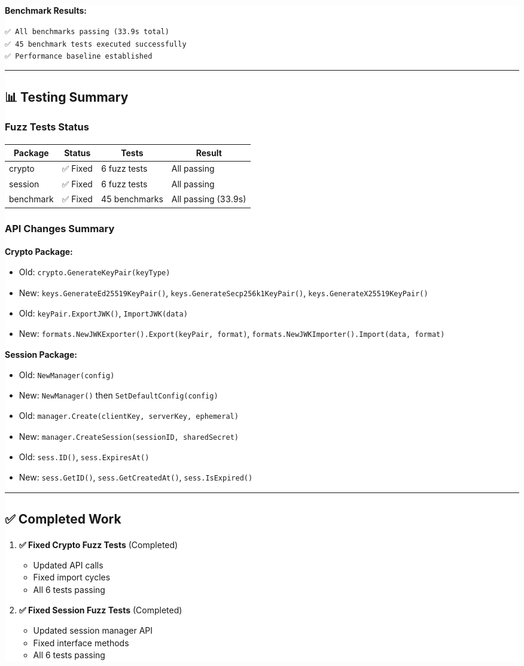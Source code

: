 **Benchmark Results:**
```
✅ All benchmarks passing (33.9s total)
✅ 45 benchmark tests executed successfully
✅ Performance baseline established
```

---

## 📊 Testing Summary

### Fuzz Tests Status

| Package | Status | Tests | Result |
|---------|--------|-------|--------|
| crypto  | ✅ Fixed | 6 fuzz tests | All passing |
| session | ✅ Fixed | 6 fuzz tests | All passing |
| benchmark | ✅ Fixed | 45 benchmarks | All passing (33.9s) |

### API Changes Summary

**Crypto Package:**
- Old: `crypto.GenerateKeyPair(keyType)`
- New: `keys.GenerateEd25519KeyPair()`, `keys.GenerateSecp256k1KeyPair()`, `keys.GenerateX25519KeyPair()`

- Old: `keyPair.ExportJWK()`, `ImportJWK(data)`
- New: `formats.NewJWKExporter().Export(keyPair, format)`, `formats.NewJWKImporter().Import(data, format)`

**Session Package:**
- Old: `NewManager(config)`
- New: `NewManager()` then `SetDefaultConfig(config)`

- Old: `manager.Create(clientKey, serverKey, ephemeral)`
- New: `manager.CreateSession(sessionID, sharedSecret)`

- Old: `sess.ID()`, `sess.ExpiresAt()`
- New: `sess.GetID()`, `sess.GetCreatedAt()`, `sess.IsExpired()`

---

## ✅ Completed Work

1. **✅ Fixed Crypto Fuzz Tests** (Completed)
   - Updated API calls
   - Fixed import cycles
   - All 6 tests passing

2. **✅ Fixed Session Fuzz Tests** (Completed)
   - Updated session manager API
   - Fixed interface methods
   - All 6 tests passing
